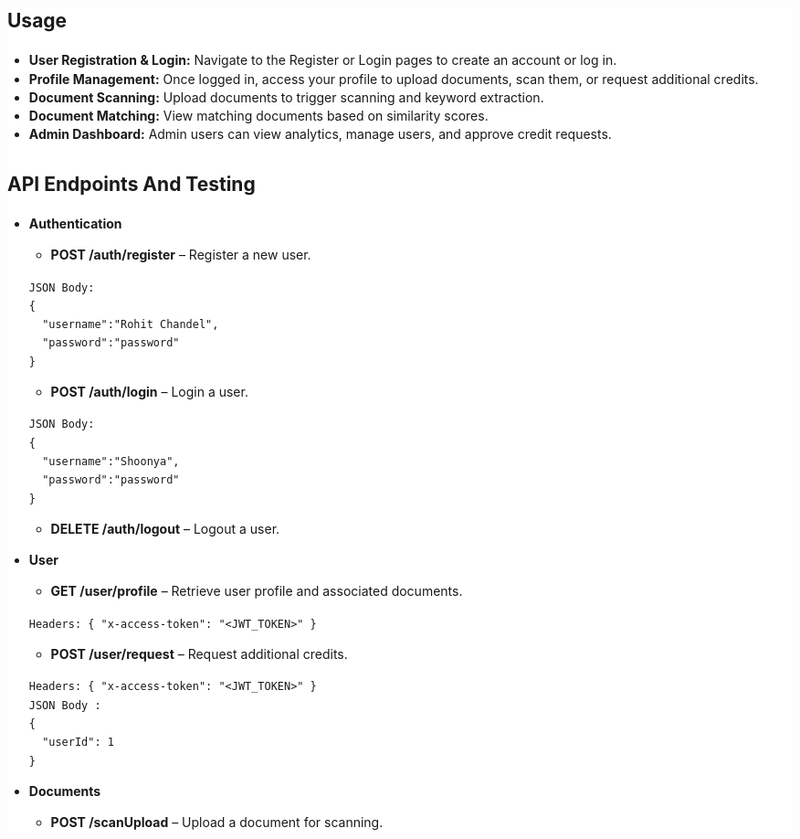 ## Usage

- **User Registration & Login:** Navigate to the Register or Login pages to create an account or log in.
- **Profile Management:** Once logged in, access your profile to upload documents, scan them, or request additional credits.
- **Document Scanning:** Upload documents to trigger scanning and keyword extraction.
- **Document Matching:** View matching documents based on similarity scores.
- **Admin Dashboard:** Admin users can view analytics, manage users, and approve credit requests.

## API Endpoints And Testing

- **Authentication**

  - **POST /auth/register** – Register a new user.

  ```
  JSON Body:
  {
    "username":"Rohit Chandel",
    "password":"password"
  }
  ```

  - **POST /auth/login** – Login a user.

  ```
  JSON Body:
  {
    "username":"Shoonya",
    "password":"password"
  }
  ```

  - **DELETE /auth/logout** – Logout a user.

- **User**

  - **GET /user/profile** – Retrieve user profile and associated documents.

  ```
  Headers: { "x-access-token": "<JWT_TOKEN>" }
  ```

  - **POST /user/request** – Request additional credits.

  ```
  Headers: { "x-access-token": "<JWT_TOKEN>" }
  JSON Body :
  {
    "userId": 1
  }
  ```

- **Documents**

  - **POST /scanUpload** – Upload a document for scanning.
